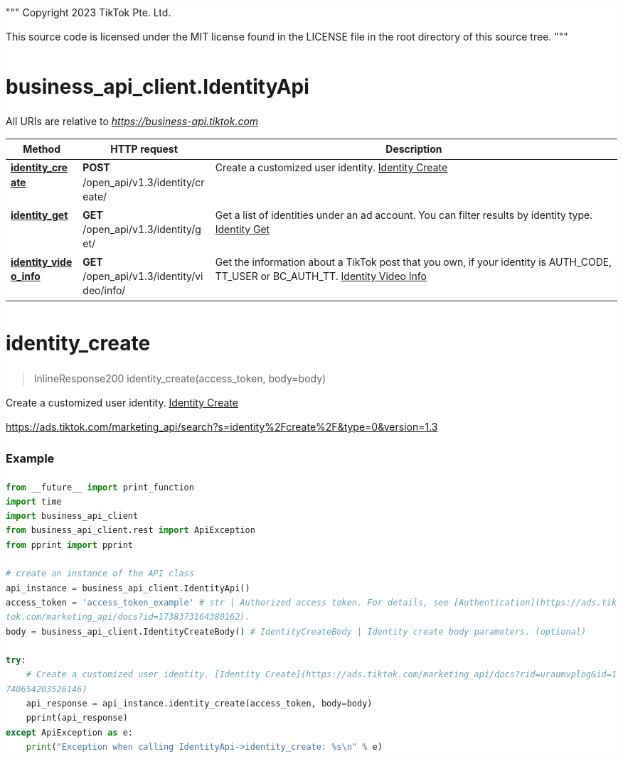"""
 Copyright 2023 TikTok Pte. Ltd.

 This source code is licensed under the MIT license found in
 the LICENSE file in the root directory of this source tree.
"""
# business_api_client.IdentityApi

All URIs are relative to *https://business-api.tiktok.com*

Method | HTTP request | Description
------------- | ------------- | -------------
[**identity_create**](IdentityApi.md#identity_create) | **POST** /open_api/v1.3/identity/create/ | Create a customized user identity. [Identity Create](https://ads.tiktok.com/marketing_api/docs?rid&#x3D;uraumvplog&amp;id&#x3D;1740654203526146)
[**identity_get**](IdentityApi.md#identity_get) | **GET** /open_api/v1.3/identity/get/ | Get a list of identities under an ad account. You can filter results by identity type. [Identity Get](https://ads.tiktok.com/marketing_api/docs?rid&#x3D;uraumvplog&amp;id&#x3D;1740218420781057)
[**identity_video_info**](IdentityApi.md#identity_video_info) | **GET** /open_api/v1.3/identity/video/info/ | Get the information about a TikTok post that you own, if your identity is AUTH_CODE, TT_USER or BC_AUTH_TT. [Identity Video Info](https://ads.tiktok.com/marketing_api/docs?id&#x3D;1738958351620097)

# **identity_create**
> InlineResponse200 identity_create(access_token, body=body)

Create a customized user identity. [Identity Create](https://ads.tiktok.com/marketing_api/docs?rid=uraumvplog&id=1740654203526146)

https://ads.tiktok.com/marketing_api/search?s=identity%2Fcreate%2F&type=0&version=1.3

### Example
```python
from __future__ import print_function
import time
import business_api_client
from business_api_client.rest import ApiException
from pprint import pprint

# create an instance of the API class
api_instance = business_api_client.IdentityApi()
access_token = 'access_token_example' # str | Authorized access token. For details, see [Authentication](https://ads.tiktok.com/marketing_api/docs?id=1738373164380162).
body = business_api_client.IdentityCreateBody() # IdentityCreateBody | Identity create body parameters. (optional)

try:
    # Create a customized user identity. [Identity Create](https://ads.tiktok.com/marketing_api/docs?rid=uraumvplog&id=1740654203526146)
    api_response = api_instance.identity_create(access_token, body=body)
    pprint(api_response)
except ApiException as e:
    print("Exception when calling IdentityApi->identity_create: %s\n" % e)
```
